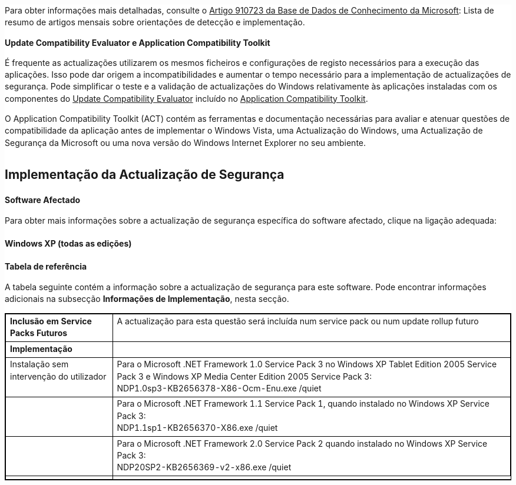 Para obter informações mais detalhadas, consulte o [Artigo 910723 da Base de Dados de Conhecimento da Microsoft](http://support.microsoft.com/kb/910723): Lista de resumo de artigos mensais sobre orientações de detecção e implementação.

**Update Compatibility Evaluator e Application Compatibility Toolkit**

É frequente as actualizações utilizarem os mesmos ficheiros e configurações de registo necessários para a execução das aplicações. Isso pode dar origem a incompatibilidades e aumentar o tempo necessário para a implementação de actualizações de segurança. Pode simplificar o teste e a validação de actualizações do Windows relativamente às aplicações instaladas com os componentes do [Update Compatibility Evaluator](http://technet2.microsoft.com/windowsvista/en/library/4279e239-37a4-44aa-aec5-4e70fe39f9de1033.mspx?mfr=true) incluído no [Application Compatibility Toolkit](http://www.microsoft.com/downloads/details.aspx?familyid=24da89e9-b581-47b0-b45e-492dd6da2971&displaylang=en).

O Application Compatibility Toolkit (ACT) contém as ferramentas e documentação necessárias para avaliar e atenuar questões de compatibilidade da aplicação antes de implementar o Windows Vista, uma Actualização do Windows, uma Actualização de Segurança da Microsoft ou uma nova versão do Windows Internet Explorer no seu ambiente.

Implementação da Actualização de Segurança
------------------------------------------

<span></span>
**Software Afectado**

Para obter mais informações sobre a actualização de segurança específica do software afectado, clique na ligação adequada:

#### Windows XP (todas as edições)

**Tabela de referência**

A tabela seguinte contém a informação sobre a actualização de segurança para este software. Pode encontrar informações adicionais na subsecção **Informações de Implementação**, nesta secção.

 
<table style="border:1px solid black;">
<tbody>
<tr class="odd">
<td style="border:1px solid black;"><strong>Inclusão em Service Packs Futuros</strong></td>
<td style="border:1px solid black;">A actualização para esta questão será incluída num service pack ou num update rollup futuro</td>
</tr>
<tr class="even">
<td style="border:1px solid black;"><strong>Implementação</strong></td>
<td style="border:1px solid black;"></td>
</tr>
<tr class="odd">
<td style="border:1px solid black;">Instalação sem intervenção do utilizador</td>
<td style="border:1px solid black;">Para o Microsoft .NET Framework 1.0 Service Pack 3 no Windows XP Tablet Edition 2005 Service Pack 3 e Windows XP Media Center Edition 2005 Service Pack 3:<br />
NDP1.0sp3-KB2656378-X86-Ocm-Enu.exe /quiet</td>
</tr>
<tr class="even">
<td style="border:1px solid black;"></td>
<td style="border:1px solid black;">Para o Microsoft .NET Framework 1.1 Service Pack 1, quando instalado no Windows XP Service Pack 3:<br />
NDP1.1sp1-KB2656370-X86.exe /quiet</td>
</tr>
<tr class="odd">
<td style="border:1px solid black;"></td>
<td style="border:1px solid black;">Para o Microsoft .NET Framework 2.0 Service Pack 2 quando instalado no Windows XP Service Pack 3:<br />
NDP20SP2-KB2656369-v2-x86.exe /quiet</td>
</tr>
<tr class="even">
<td style="border:1px solid black;"></td>